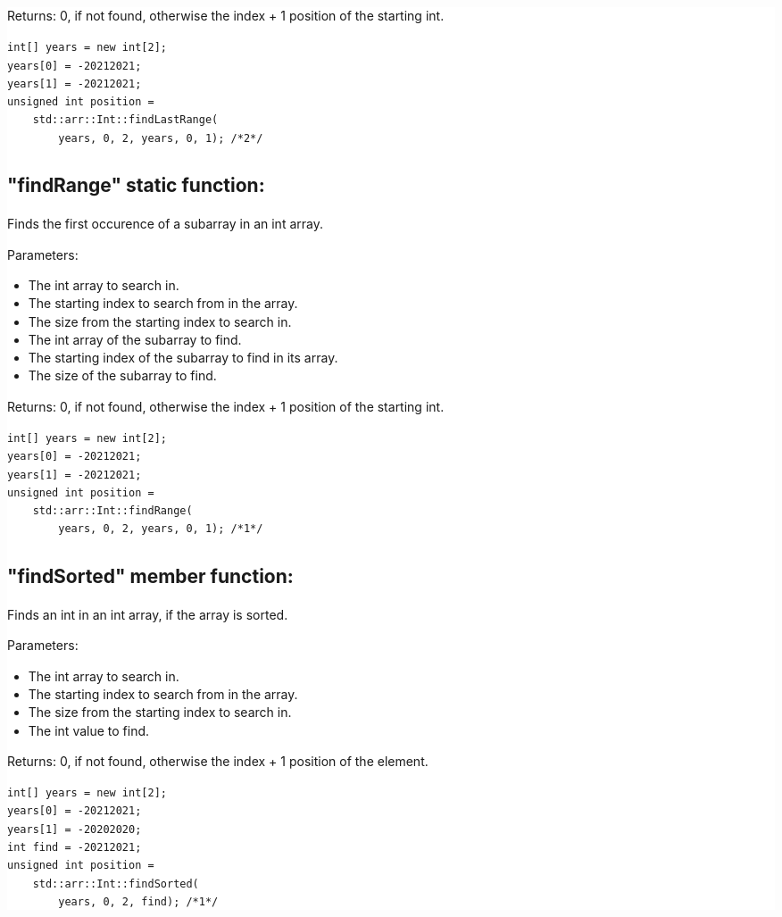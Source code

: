Returns: 0, if not found, otherwise the 
index + 1 position of the starting int.

```
int[] years = new int[2];
years[0] = -20212021;
years[1] = -20212021;
unsigned int position = 
	std::arr::Int::findLastRange(
		years, 0, 2, years, 0, 1); /*2*/
```
	
## "findRange" static function:

Finds the first occurence of a subarray 
in an int array.

Parameters:
* The int array to search in.
* The starting index to search from in the array.
* The size from the starting index to search in.
* The int array of the subarray to find.
* The starting index of the subarray to find 
in its array.
* The size of the subarray to find.

Returns: 0, if not found, otherwise the 
index + 1 position of the starting int.

```
int[] years = new int[2];
years[0] = -20212021;
years[1] = -20212021;
unsigned int position = 
	std::arr::Int::findRange(
		years, 0, 2, years, 0, 1); /*1*/
```

## "findSorted" member function:

Finds an int in an int array, 
if the array is sorted.

Parameters:
* The int array to search in.
* The starting index to search from in the array.
* The size from the starting index to search in.
* The int value to find.

Returns: 0, if not found, otherwise the 
index + 1 position of the element.

```
int[] years = new int[2];
years[0] = -20212021;
years[1] = -20202020;
int find = -20212021;
unsigned int position = 
	std::arr::Int::findSorted(
		years, 0, 2, find); /*1*/
```
